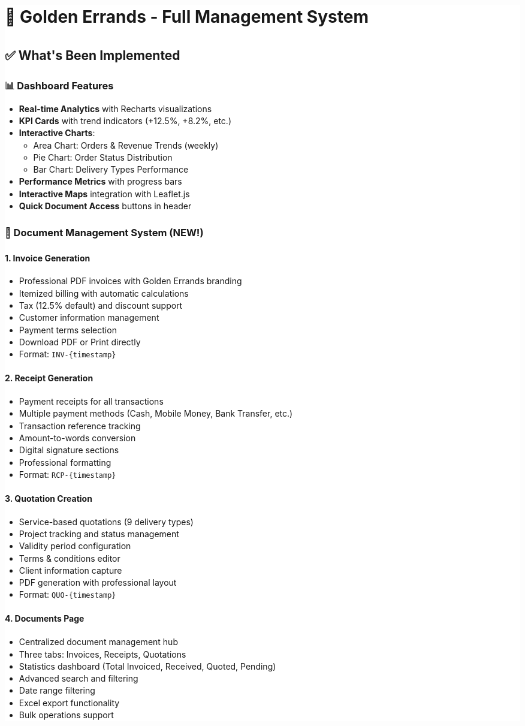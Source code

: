 # 🚀 Golden Errands - Full Management System

## ✅ What's Been Implemented

### 📊 Dashboard Features
- **Real-time Analytics** with Recharts visualizations
- **KPI Cards** with trend indicators (+12.5%, +8.2%, etc.)
- **Interactive Charts**:
  - Area Chart: Orders & Revenue Trends (weekly)
  - Pie Chart: Order Status Distribution
  - Bar Chart: Delivery Types Performance
- **Performance Metrics** with progress bars
- **Interactive Maps** integration with Leaflet.js
- **Quick Document Access** buttons in header

### 📄 Document Management System (NEW!)

#### 1. Invoice Generation
- Professional PDF invoices with Golden Errands branding
- Itemized billing with automatic calculations
- Tax (12.5% default) and discount support
- Customer information management
- Payment terms selection
- Download PDF or Print directly
- Format: `INV-{timestamp}`

#### 2. Receipt Generation
- Payment receipts for all transactions
- Multiple payment methods (Cash, Mobile Money, Bank Transfer, etc.)
- Transaction reference tracking
- Amount-to-words conversion
- Digital signature sections
- Professional formatting
- Format: `RCP-{timestamp}`

#### 3. Quotation Creation
- Service-based quotations (9 delivery types)
- Project tracking and status management
- Validity period configuration
- Terms & conditions editor
- Client information capture
- PDF generation with professional layout
- Format: `QUO-{timestamp}`

#### 4. Documents Page
- Centralized document management hub
- Three tabs: Invoices, Receipts, Quotations
- Statistics dashboard (Total Invoiced, Received, Quoted, Pending)
- Advanced search and filtering
- Date range filtering
- Excel export functionality
- Bulk operations support
